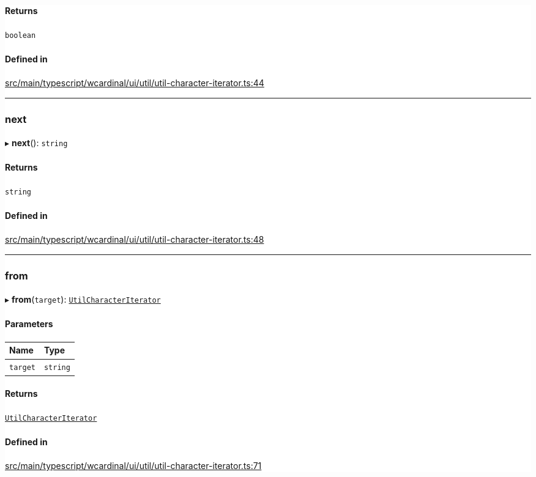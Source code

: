#### Returns

`boolean`

#### Defined in

[src/main/typescript/wcardinal/ui/util/util-character-iterator.ts:44](https://github.com/winter-cardinal/winter-cardinal-ui/blob/v0.442.0/src/main/typescript/wcardinal/ui/util/util-character-iterator.ts#L44)

___

### next

▸ **next**(): `string`

#### Returns

`string`

#### Defined in

[src/main/typescript/wcardinal/ui/util/util-character-iterator.ts:48](https://github.com/winter-cardinal/winter-cardinal-ui/blob/v0.442.0/src/main/typescript/wcardinal/ui/util/util-character-iterator.ts#L48)

___

### from

▸ **from**(`target`): [`UtilCharacterIterator`](UtilCharacterIterator.md)

#### Parameters

| Name | Type |
| :------ | :------ |
| `target` | `string` |

#### Returns

[`UtilCharacterIterator`](UtilCharacterIterator.md)

#### Defined in

[src/main/typescript/wcardinal/ui/util/util-character-iterator.ts:71](https://github.com/winter-cardinal/winter-cardinal-ui/blob/v0.442.0/src/main/typescript/wcardinal/ui/util/util-character-iterator.ts#L71)
